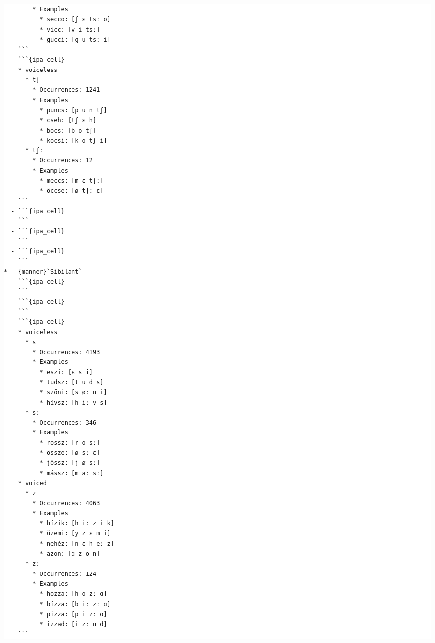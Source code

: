 ``````{list-table}
        * Examples
          * secco: [ʃ ɛ tsː o]
          * vicc: [v i tsː]
          * gucci: [ɡ u tsː i]
    ```
  - ```{ipa_cell}
    * voiceless
      * tʃ
        * Occurrences: 1241
        * Examples
          * puncs: [p u n tʃ]
          * cseh: [tʃ ɛ h]
          * bocs: [b o tʃ]
          * kocsi: [k o tʃ i]
      * tʃː
        * Occurrences: 12
        * Examples
          * meccs: [m ɛ tʃː]
          * öccse: [ø tʃː ɛ]
    ```
  - ```{ipa_cell}
    ```
  - ```{ipa_cell}
    ```
  - ```{ipa_cell}
    ```
* - {manner}`Sibilant`
  - ```{ipa_cell}
    ```
  - ```{ipa_cell}
    ```
  - ```{ipa_cell}
    * voiceless
      * s
        * Occurrences: 4193
        * Examples
          * eszi: [ɛ s i]
          * tudsz: [t u d s]
          * szőni: [s øː n i]
          * hívsz: [h iː v s]
      * sː
        * Occurrences: 346
        * Examples
          * rossz: [r o sː]
          * össze: [ø sː ɛ]
          * jössz: [j ø sː]
          * mássz: [m aː sː]
    * voiced
      * z
        * Occurrences: 4063
        * Examples
          * hízik: [h iː z i k]
          * üzemi: [y z ɛ m i]
          * nehéz: [n ɛ h eː z]
          * azon: [ɑ z o n]
      * zː
        * Occurrences: 124
        * Examples
          * hozza: [h o zː ɑ]
          * bízza: [b iː zː ɑ]
          * pizza: [p i zː ɑ]
          * izzad: [i zː ɑ d]
    ```
``````